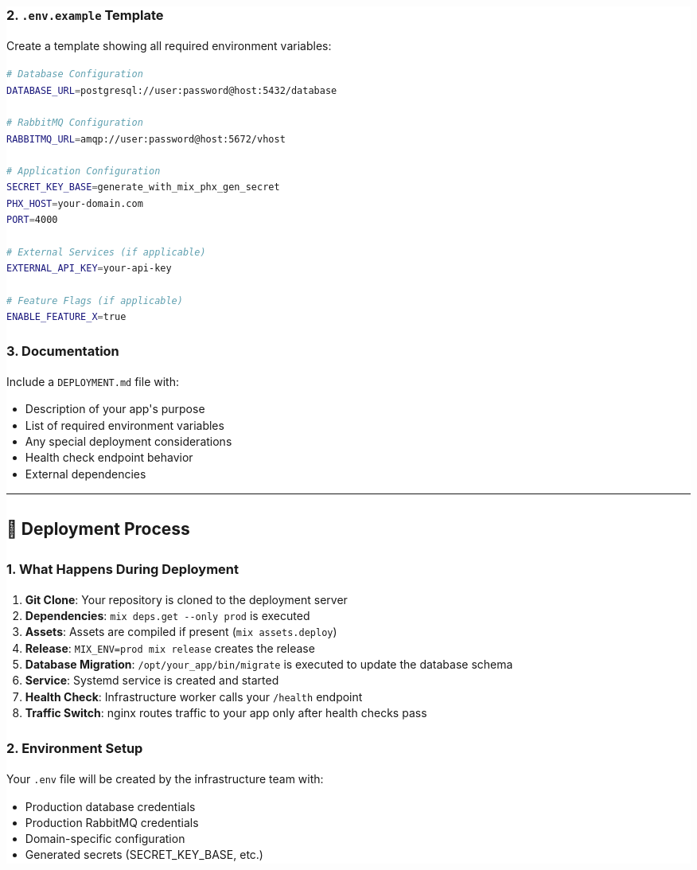 ### 2. **`.env.example` Template**
Create a template showing all required environment variables:
```bash
# Database Configuration
DATABASE_URL=postgresql://user:password@host:5432/database

# RabbitMQ Configuration
RABBITMQ_URL=amqp://user:password@host:5672/vhost

# Application Configuration
SECRET_KEY_BASE=generate_with_mix_phx_gen_secret
PHX_HOST=your-domain.com
PORT=4000

# External Services (if applicable)
EXTERNAL_API_KEY=your-api-key

# Feature Flags (if applicable)
ENABLE_FEATURE_X=true
```

### 3. **Documentation**
Include a `DEPLOYMENT.md` file with:
- Description of your app's purpose
- List of required environment variables
- Any special deployment considerations
- Health check endpoint behavior
- External dependencies

---

## 🚀 Deployment Process

### 1. **What Happens During Deployment**
1. **Git Clone**: Your repository is cloned to the deployment server
2. **Dependencies**: `mix deps.get --only prod` is executed
3. **Assets**: Assets are compiled if present (`mix assets.deploy`)
4. **Release**: `MIX_ENV=prod mix release` creates the release
5. **Database Migration**: `/opt/your_app/bin/migrate` is executed to update the database schema
6. **Service**: Systemd service is created and started
7. **Health Check**: Infrastructure worker calls your `/health` endpoint
8. **Traffic Switch**: nginx routes traffic to your app only after health checks pass

### 2. **Environment Setup**
Your `.env` file will be created by the infrastructure team with:
- Production database credentials
- Production RabbitMQ credentials  
- Domain-specific configuration
- Generated secrets (SECRET_KEY_BASE, etc.)
